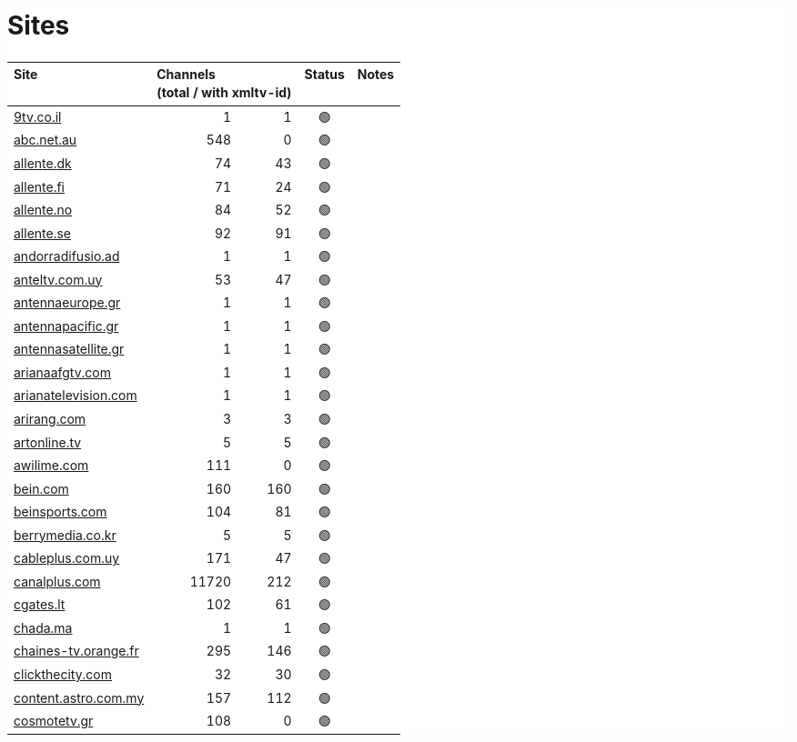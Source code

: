 # Sites

<table>
  <thead>
    <tr><th align="left">Site</th><th align="left" colspan="2">Channels<br>(total / with xmltv-id)</th><th align="left">Status</th><th align="left">Notes</th></tr>
  </thead>
  <tbody>
    <tr><td><a href="sites/9tv.co.il">9tv.co.il</a></td><td align="right">1</td><td align="right">1</td><td align="center">🟢</td><td></td></tr>
    <tr><td><a href="sites/abc.net.au">abc.net.au</a></td><td align="right">548</td><td align="right">0</td><td align="center">🟢</td><td></td></tr>
    <tr><td><a href="sites/allente.dk">allente.dk</a></td><td align="right">74</td><td align="right">43</td><td align="center">🟢</td><td></td></tr>
    <tr><td><a href="sites/allente.fi">allente.fi</a></td><td align="right">71</td><td align="right">24</td><td align="center">🟢</td><td></td></tr>
    <tr><td><a href="sites/allente.no">allente.no</a></td><td align="right">84</td><td align="right">52</td><td align="center">🟢</td><td></td></tr>
    <tr><td><a href="sites/allente.se">allente.se</a></td><td align="right">92</td><td align="right">91</td><td align="center">🟢</td><td></td></tr>
    <tr><td><a href="sites/andorradifusio.ad">andorradifusio.ad</a></td><td align="right">1</td><td align="right">1</td><td align="center">🟢</td><td></td></tr>
    <tr><td><a href="sites/anteltv.com.uy">anteltv.com.uy</a></td><td align="right">53</td><td align="right">47</td><td align="center">🟢</td><td></td></tr>
    <tr><td><a href="sites/antennaeurope.gr">antennaeurope.gr</a></td><td align="right">1</td><td align="right">1</td><td align="center">🟢</td><td></td></tr>
    <tr><td><a href="sites/antennapacific.gr">antennapacific.gr</a></td><td align="right">1</td><td align="right">1</td><td align="center">🟢</td><td></td></tr>
    <tr><td><a href="sites/antennasatellite.gr">antennasatellite.gr</a></td><td align="right">1</td><td align="right">1</td><td align="center">🟢</td><td></td></tr>
    <tr><td><a href="sites/arianaafgtv.com">arianaafgtv.com</a></td><td align="right">1</td><td align="right">1</td><td align="center">🟢</td><td></td></tr>
    <tr><td><a href="sites/arianatelevision.com">arianatelevision.com</a></td><td align="right">1</td><td align="right">1</td><td align="center">🟢</td><td></td></tr>
    <tr><td><a href="sites/arirang.com">arirang.com</a></td><td align="right">3</td><td align="right">3</td><td align="center">🟢</td><td></td></tr>
    <tr><td><a href="sites/artonline.tv">artonline.tv</a></td><td align="right">5</td><td align="right">5</td><td align="center">🟢</td><td></td></tr>
    <tr><td><a href="sites/awilime.com">awilime.com</a></td><td align="right">111</td><td align="right">0</td><td align="center">🟢</td><td></td></tr>
    <tr><td><a href="sites/bein.com">bein.com</a></td><td align="right">160</td><td align="right">160</td><td align="center">🟢</td><td></td></tr>
    <tr><td><a href="sites/beinsports.com">beinsports.com</a></td><td align="right">104</td><td align="right">81</td><td align="center">🟢</td><td></td></tr>
    <tr><td><a href="sites/berrymedia.co.kr">berrymedia.co.kr</a></td><td align="right">5</td><td align="right">5</td><td align="center">🟢</td><td></td></tr>
    <tr><td><a href="sites/cableplus.com.uy">cableplus.com.uy</a></td><td align="right">171</td><td align="right">47</td><td align="center">🟢</td><td></td></tr>
    <tr><td><a href="sites/canalplus.com">canalplus.com</a></td><td align="right">11720</td><td align="right">212</td><td align="center">🟢</td><td></td></tr>
    <tr><td><a href="sites/cgates.lt">cgates.lt</a></td><td align="right">102</td><td align="right">61</td><td align="center">🟢</td><td></td></tr>
    <tr><td><a href="sites/chada.ma">chada.ma</a></td><td align="right">1</td><td align="right">1</td><td align="center">🟢</td><td></td></tr>
    <tr><td><a href="sites/chaines-tv.orange.fr">chaines-tv.orange.fr</a></td><td align="right">295</td><td align="right">146</td><td align="center">🟢</td><td></td></tr>
    <tr><td><a href="sites/clickthecity.com">clickthecity.com</a></td><td align="right">32</td><td align="right">30</td><td align="center">🟢</td><td></td></tr>
    <tr><td><a href="sites/content.astro.com.my">content.astro.com.my</a></td><td align="right">157</td><td align="right">112</td><td align="center">🟢</td><td></td></tr>
    <tr><td><a href="sites/cosmotetv.gr">cosmotetv.gr</a></td><td align="right">108</td><td align="right">0</td><td align="center">🟢</td><td></td></tr>
